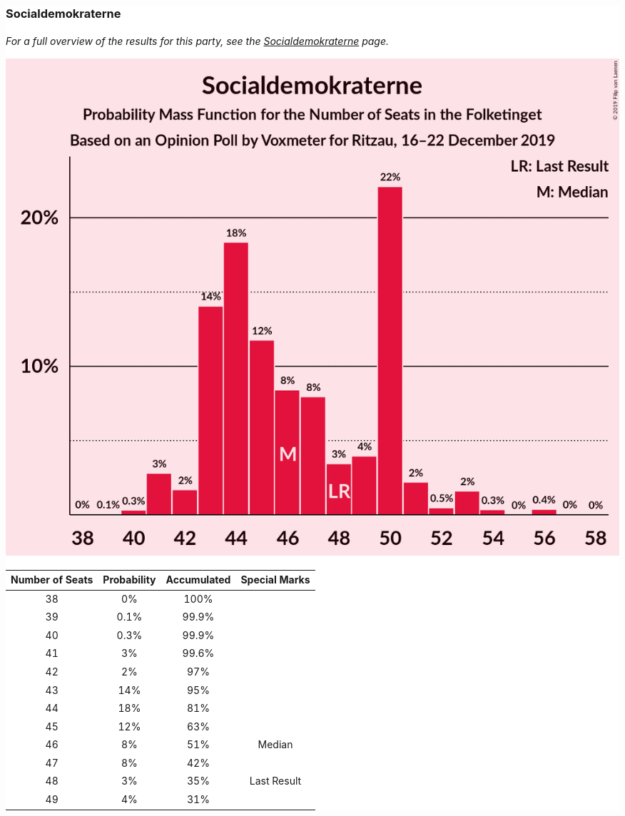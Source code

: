 ### Socialdemokraterne

*For a full overview of the results for this party, see the [Socialdemokraterne](party-socialdemokraterne.html) page.*

![Graph with seats probability mass function not yet produced](2019-12-22-Voxmeter-seats-pmf-socialdemokraterne.png "Seats Probability Mass Function")

| Number of Seats | Probability | Accumulated | Special Marks |
|:---------------:|:-----------:|:-----------:|:-------------:|
| 38 | 0% | 100% |  |
| 39 | 0.1% | 99.9% |  |
| 40 | 0.3% | 99.9% |  |
| 41 | 3% | 99.6% |  |
| 42 | 2% | 97% |  |
| 43 | 14% | 95% |  |
| 44 | 18% | 81% |  |
| 45 | 12% | 63% |  |
| 46 | 8% | 51% | Median |
| 47 | 8% | 42% |  |
| 48 | 3% | 35% | Last Result |
| 49 | 4% | 31% |  |
